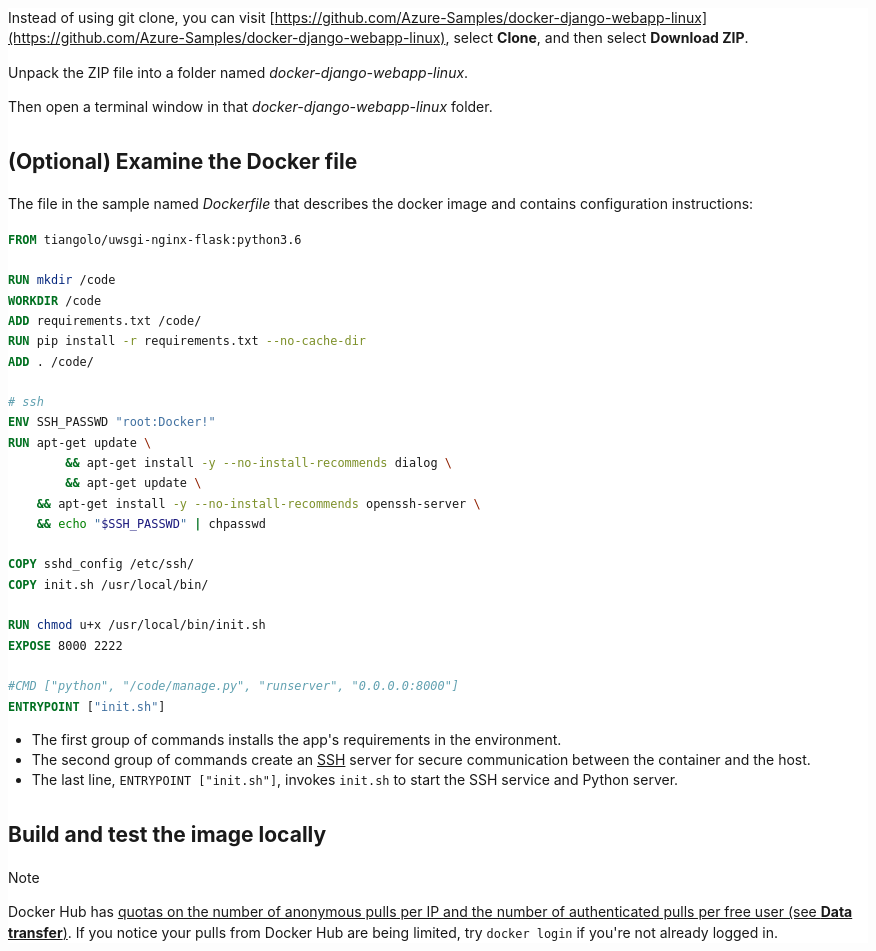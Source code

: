 Instead of using git clone, you can visit [https://github.com/Azure-Samples/docker-django-webapp-linux](https://github.com/Azure-Samples/docker-django-webapp-linux), select **Clone**, and then select **Download ZIP**. 

Unpack the ZIP file into a folder named *docker-django-webapp-linux*. 

Then open a terminal window in that *docker-django-webapp-linux* folder.

## (Optional) Examine the Docker file

The file in the sample named _Dockerfile_ that describes the docker image and contains configuration instructions:

```Dockerfile
FROM tiangolo/uwsgi-nginx-flask:python3.6

RUN mkdir /code
WORKDIR /code
ADD requirements.txt /code/
RUN pip install -r requirements.txt --no-cache-dir
ADD . /code/

# ssh
ENV SSH_PASSWD "root:Docker!"
RUN apt-get update \
        && apt-get install -y --no-install-recommends dialog \
        && apt-get update \
	&& apt-get install -y --no-install-recommends openssh-server \
	&& echo "$SSH_PASSWD" | chpasswd 

COPY sshd_config /etc/ssh/
COPY init.sh /usr/local/bin/
	
RUN chmod u+x /usr/local/bin/init.sh
EXPOSE 8000 2222

#CMD ["python", "/code/manage.py", "runserver", "0.0.0.0:8000"]
ENTRYPOINT ["init.sh"]
```

* The first group of commands installs the app's requirements in the environment.
* The second group of commands create an [SSH](https://www.ssh.com/ssh/protocol/) server for secure communication between the container and the host.
* The last line, `ENTRYPOINT ["init.sh"]`, invokes `init.sh` to start the SSH service and Python server.

## Build and test the image locally

> [!NOTE]
> Docker Hub has [quotas on the number of anonymous pulls per IP and the number of authenticated pulls per free user (see **Data transfer**)](https://www.docker.com/pricing). If you notice your pulls from Docker Hub are being limited, try `docker login` if you're not already logged in.
> 

